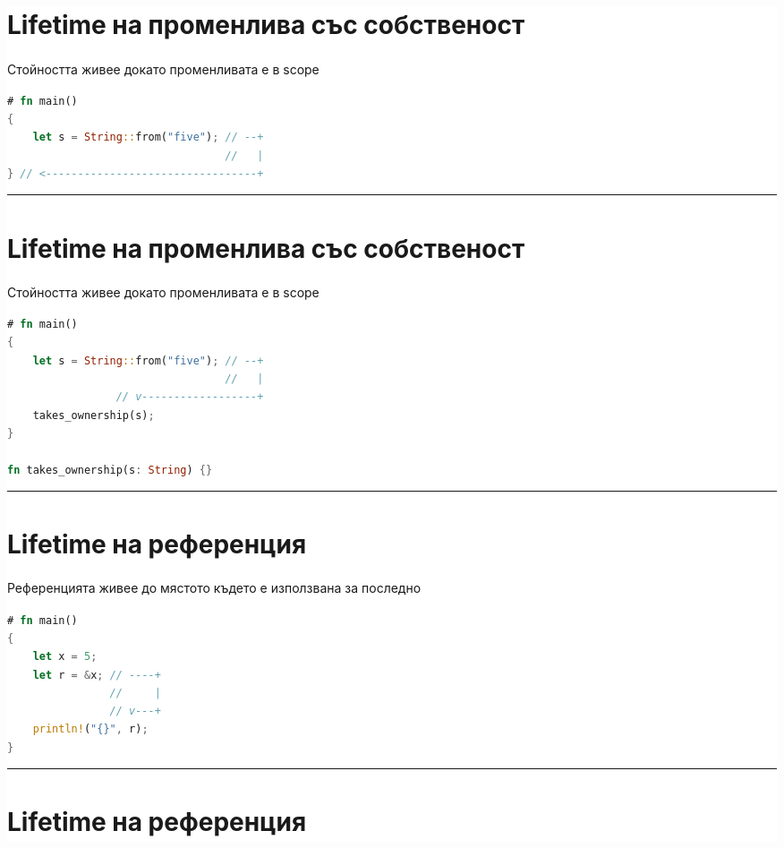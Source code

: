 
# Lifetime на променлива със собственост

Стойността живее докато променливата е в scope

```rust
# fn main()
{
    let s = String::from("five"); // --+
                                  //   |
} // <---------------------------------+
```

---

# Lifetime на променлива със собственост

Стойността живее докато променливата е в scope

```rust
# fn main()
{
    let s = String::from("five"); // --+
                                  //   |
                 // v------------------+
    takes_ownership(s);
}

fn takes_ownership(s: String) {}
```

---

# Lifetime на референция

Референцията живее до мястото където е използвана за последно

```rust
# fn main()
{
    let x = 5;
    let r = &x; // ----+
                //     |
                // v---+
    println!("{}", r);
}
```

---

# Lifetime на референция
